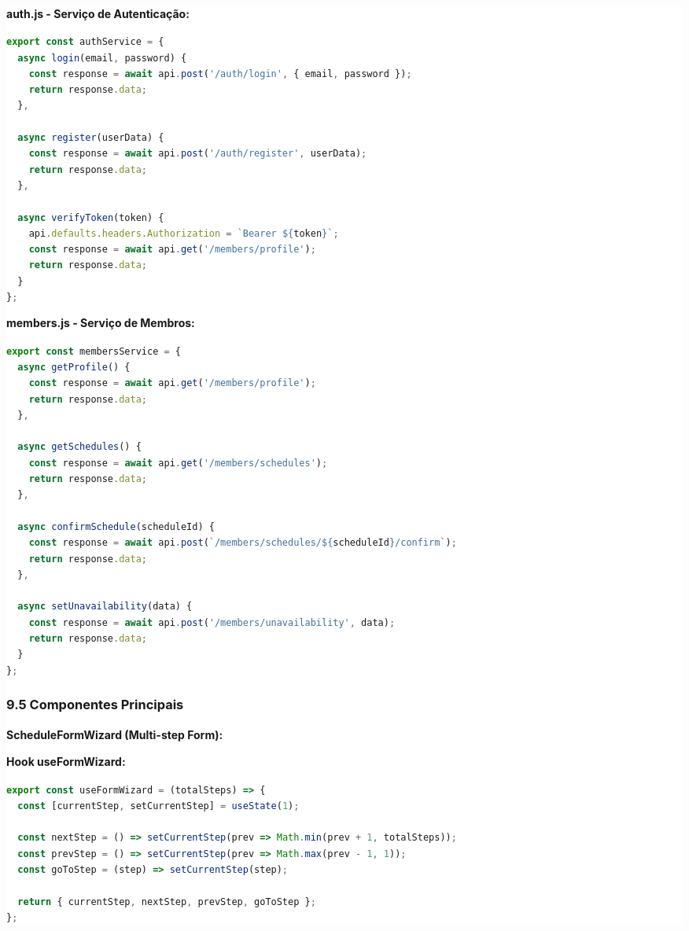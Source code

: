 **auth.js - Serviço de Autenticação:**
```javascript
export const authService = {
  async login(email, password) {
    const response = await api.post('/auth/login', { email, password });
    return response.data;
  },

  async register(userData) {
    const response = await api.post('/auth/register', userData);
    return response.data;
  },

  async verifyToken(token) {
    api.defaults.headers.Authorization = `Bearer ${token}`;
    const response = await api.get('/members/profile');
    return response.data;
  }
};
```

**members.js - Serviço de Membros:**
```javascript
export const membersService = {
  async getProfile() {
    const response = await api.get('/members/profile');
    return response.data;
  },

  async getSchedules() {
    const response = await api.get('/members/schedules');
    return response.data;
  },

  async confirmSchedule(scheduleId) {
    const response = await api.post(`/members/schedules/${scheduleId}/confirm`);
    return response.data;
  },

  async setUnavailability(data) {
    const response = await api.post('/members/unavailability', data);
    return response.data;
  }
};
```

### 9.5 Componentes Principais

**ScheduleFormWizard (Multi-step Form):**

**Hook useFormWizard:**
```javascript
export const useFormWizard = (totalSteps) => {
  const [currentStep, setCurrentStep] = useState(1);

  const nextStep = () => setCurrentStep(prev => Math.min(prev + 1, totalSteps));
  const prevStep = () => setCurrentStep(prev => Math.max(prev - 1, 1));
  const goToStep = (step) => setCurrentStep(step);

  return { currentStep, nextStep, prevStep, goToStep };
};
```
